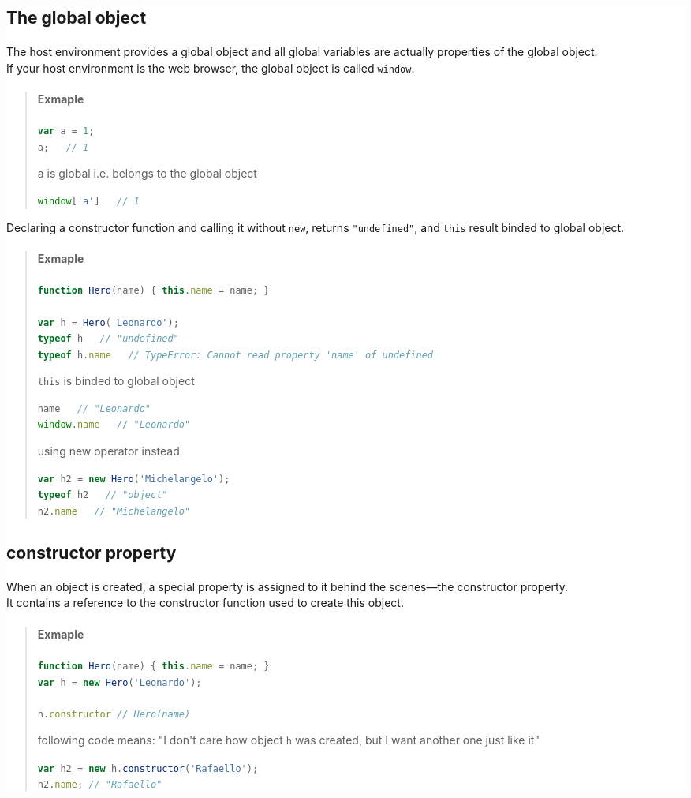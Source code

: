 ## The global object
The host environment provides a global object and all global variables are actually properties of the global object.  
If your host environment is the web browser, the global object is called `window`.  

> #### Exmaple
>```js
>var a = 1;
>a;   // 1
>```
>
> a is global i.e. belongs to the global object
>
>```js
>window['a']   // 1
>```

Declaring a constructor function and calling it without `new`, returns `"undefined"`, and `this` result binded to global object.

> #### Exmaple
>```js
>function Hero(name) { this.name = name; }
>
>var h = Hero('Leonardo');
>typeof h   // "undefined"
>typeof h.name   // TypeError: Cannot read property 'name' of undefined
>```
>
> `this` is binded to global object
> 
>```js
>name   // "Leonardo"
>window.name   // "Leonardo"
>```
>
> using new operator instead
>
>```js
>var h2 = new Hero('Michelangelo');
>typeof h2   // "object"
>h2.name   // "Michelangelo"
>```

## constructor property
When an object is created, a special property is assigned to it behind the scenes—the constructor property.  
It contains a reference to the constructor function used to create this object.  

> #### Exmaple
>```js
>function Hero(name) { this.name = name; }
>var h = new Hero('Leonardo');
>
>h.constructor // Hero(name)
>```
>
> following code means:
> "I don't care how object `h` was created,
> but I want another one just like it"
>
> ```js
> var h2 = new h.constructor('Rafaello');
> h2.name; // "Rafaello"